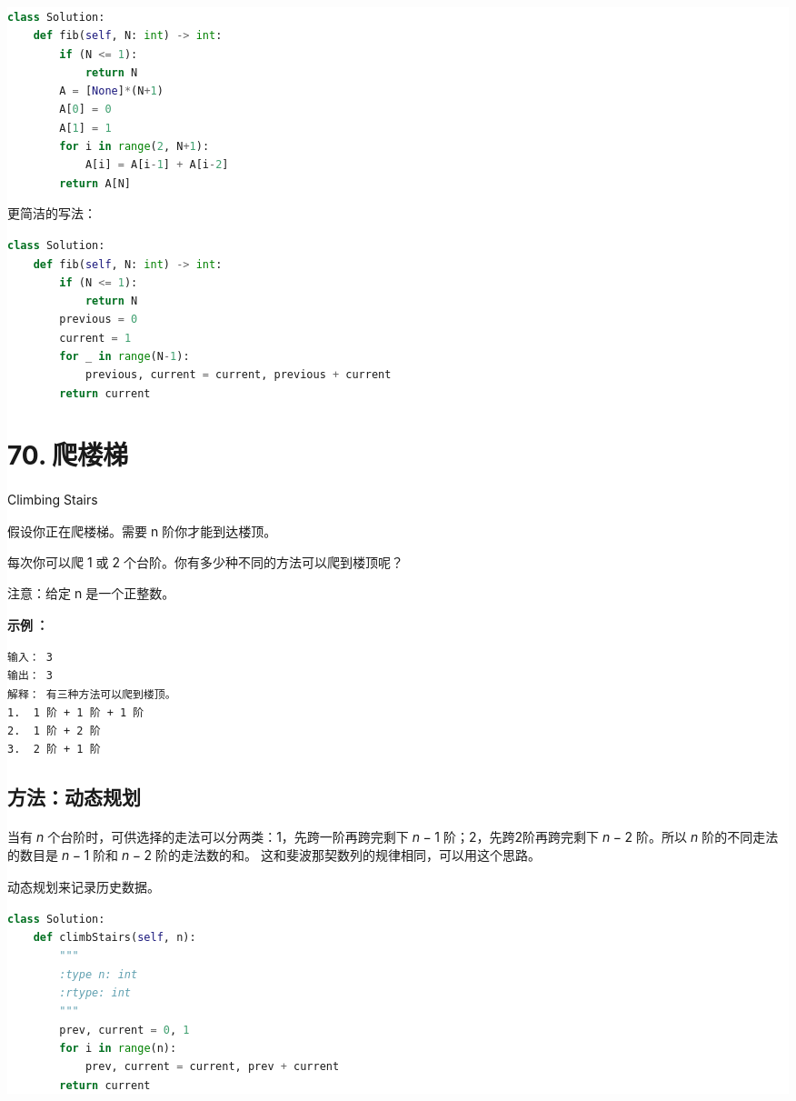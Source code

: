 ```python
class Solution:
    def fib(self, N: int) -> int:
        if (N <= 1):
            return N
        A = [None]*(N+1)
        A[0] = 0
        A[1] = 1
        for i in range(2, N+1):
            A[i] = A[i-1] + A[i-2]
        return A[N]
```
更简洁的写法：
```python
class Solution:
    def fib(self, N: int) -> int:
        if (N <= 1):
            return N
        previous = 0
        current = 1
        for _ in range(N-1):
            previous, current = current, previous + current         
        return current
```

# 70. 爬楼梯
Climbing Stairs

假设你正在爬楼梯。需要 n 阶你才能到达楼顶。

每次你可以爬 1 或 2 个台阶。你有多少种不同的方法可以爬到楼顶呢？

注意：给定 n 是一个正整数。


**示例 ：**
```
输入： 3
输出： 3
解释： 有三种方法可以爬到楼顶。
1.  1 阶 + 1 阶 + 1 阶
2.  1 阶 + 2 阶
3.  2 阶 + 1 阶
```

## 方法：动态规划
当有 $n$ 个台阶时，可供选择的走法可以分两类：1，先跨一阶再跨完剩下 $n-1$ 阶；2，先跨2阶再跨完剩下 $n-2$ 阶。所以 $n$ 阶的不同走法的数目是  $n-1$ 阶和 $n-2$ 阶的走法数的和。 这和斐波那契数列的规律相同，可以用这个思路。

动态规划来记录历史数据。

```python
class Solution:
    def climbStairs(self, n):
        """
        :type n: int
        :rtype: int
        """
        prev, current = 0, 1
        for i in range(n):
            prev, current = current, prev + current
        return current
```

